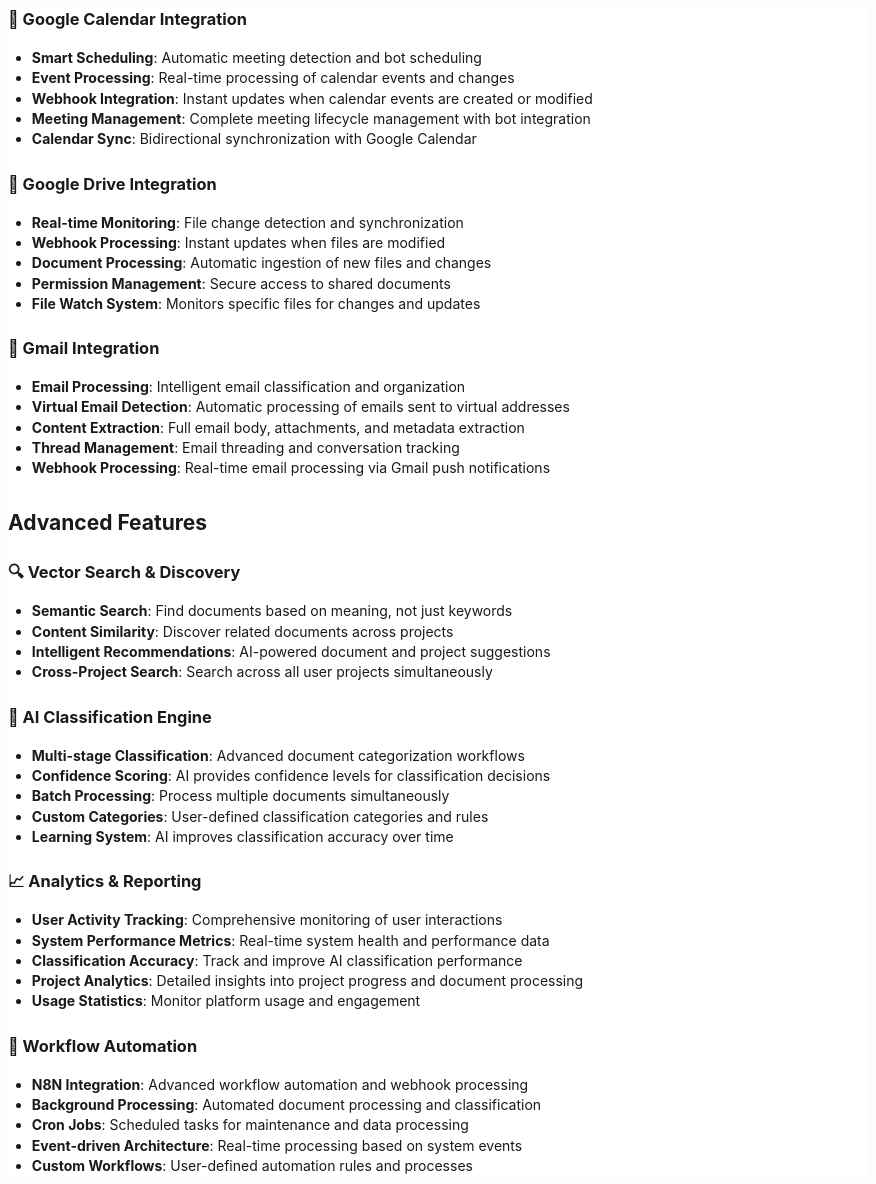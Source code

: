 ### 📅 Google Calendar Integration
- **Smart Scheduling**: Automatic meeting detection and bot scheduling
- **Event Processing**: Real-time processing of calendar events and changes
- **Webhook Integration**: Instant updates when calendar events are created or modified
- **Meeting Management**: Complete meeting lifecycle management with bot integration
- **Calendar Sync**: Bidirectional synchronization with Google Calendar

### 📁 Google Drive Integration
- **Real-time Monitoring**: File change detection and synchronization
- **Webhook Processing**: Instant updates when files are modified
- **Document Processing**: Automatic ingestion of new files and changes
- **Permission Management**: Secure access to shared documents
- **File Watch System**: Monitors specific files for changes and updates

### 📧 Gmail Integration
- **Email Processing**: Intelligent email classification and organization
- **Virtual Email Detection**: Automatic processing of emails sent to virtual addresses
- **Content Extraction**: Full email body, attachments, and metadata extraction
- **Thread Management**: Email threading and conversation tracking
- **Webhook Processing**: Real-time email processing via Gmail push notifications

## Advanced Features

### 🔍 Vector Search & Discovery
- **Semantic Search**: Find documents based on meaning, not just keywords
- **Content Similarity**: Discover related documents across projects
- **Intelligent Recommendations**: AI-powered document and project suggestions
- **Cross-Project Search**: Search across all user projects simultaneously

### 🎯 AI Classification Engine
- **Multi-stage Classification**: Advanced document categorization workflows
- **Confidence Scoring**: AI provides confidence levels for classification decisions
- **Batch Processing**: Process multiple documents simultaneously
- **Custom Categories**: User-defined classification categories and rules
- **Learning System**: AI improves classification accuracy over time

### 📈 Analytics & Reporting
- **User Activity Tracking**: Comprehensive monitoring of user interactions
- **System Performance Metrics**: Real-time system health and performance data
- **Classification Accuracy**: Track and improve AI classification performance
- **Project Analytics**: Detailed insights into project progress and document processing
- **Usage Statistics**: Monitor platform usage and engagement

### 🔄 Workflow Automation
- **N8N Integration**: Advanced workflow automation and webhook processing
- **Background Processing**: Automated document processing and classification
- **Cron Jobs**: Scheduled tasks for maintenance and data processing
- **Event-driven Architecture**: Real-time processing based on system events
- **Custom Workflows**: User-defined automation rules and processes
